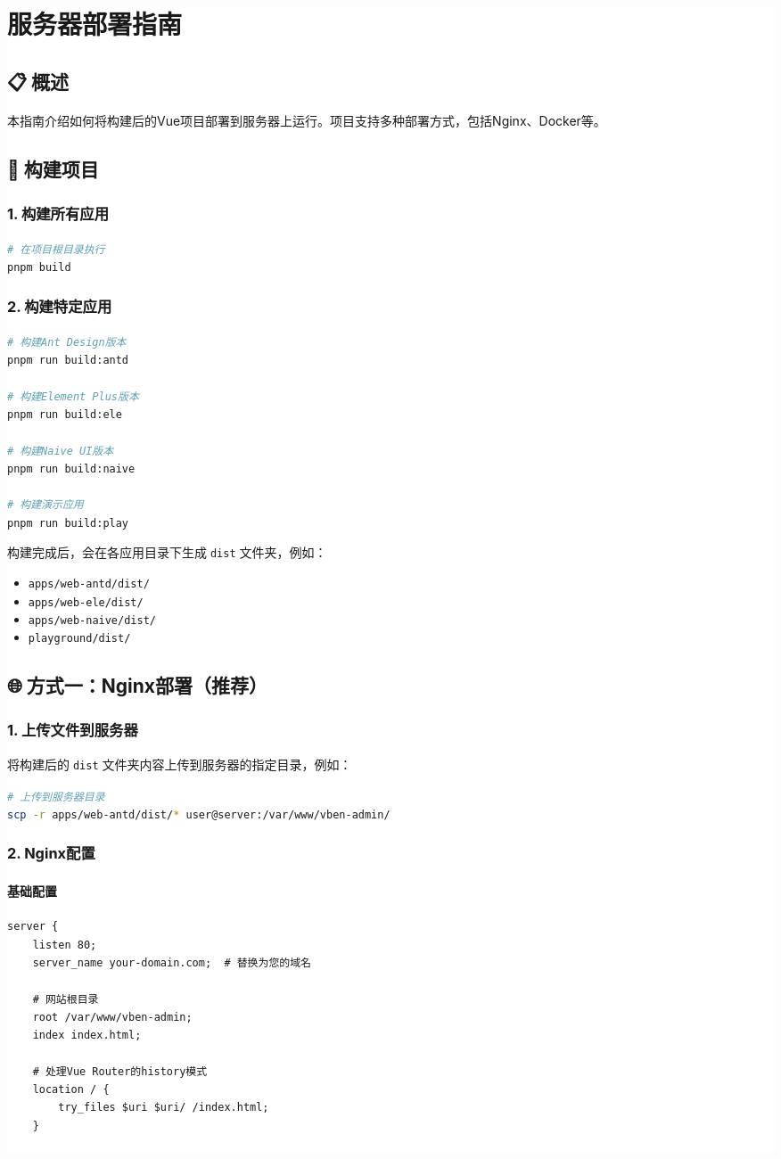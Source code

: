 # 服务器部署指南

## 📋 概述

本指南介绍如何将构建后的Vue项目部署到服务器上运行。项目支持多种部署方式，包括Nginx、Docker等。

## 🚀 构建项目

### 1. 构建所有应用
```bash
# 在项目根目录执行
pnpm build
```

### 2. 构建特定应用
```bash
# 构建Ant Design版本
pnpm run build:antd

# 构建Element Plus版本  
pnpm run build:ele

# 构建Naive UI版本
pnpm run build:naive

# 构建演示应用
pnpm run build:play
```

构建完成后，会在各应用目录下生成 `dist` 文件夹，例如：
- `apps/web-antd/dist/`
- `apps/web-ele/dist/`
- `apps/web-naive/dist/`
- `playground/dist/`

## 🌐 方式一：Nginx部署（推荐）

### 1. 上传文件到服务器
将构建后的 `dist` 文件夹内容上传到服务器的指定目录，例如：
```bash
# 上传到服务器目录
scp -r apps/web-antd/dist/* user@server:/var/www/vben-admin/
```

### 2. Nginx配置

#### 基础配置
```nginx
server {
    listen 80;
    server_name your-domain.com;  # 替换为您的域名
    
    # 网站根目录
    root /var/www/vben-admin;
    index index.html;
    
    # 处理Vue Router的history模式
    location / {
        try_files $uri $uri/ /index.html;
    }
    
```